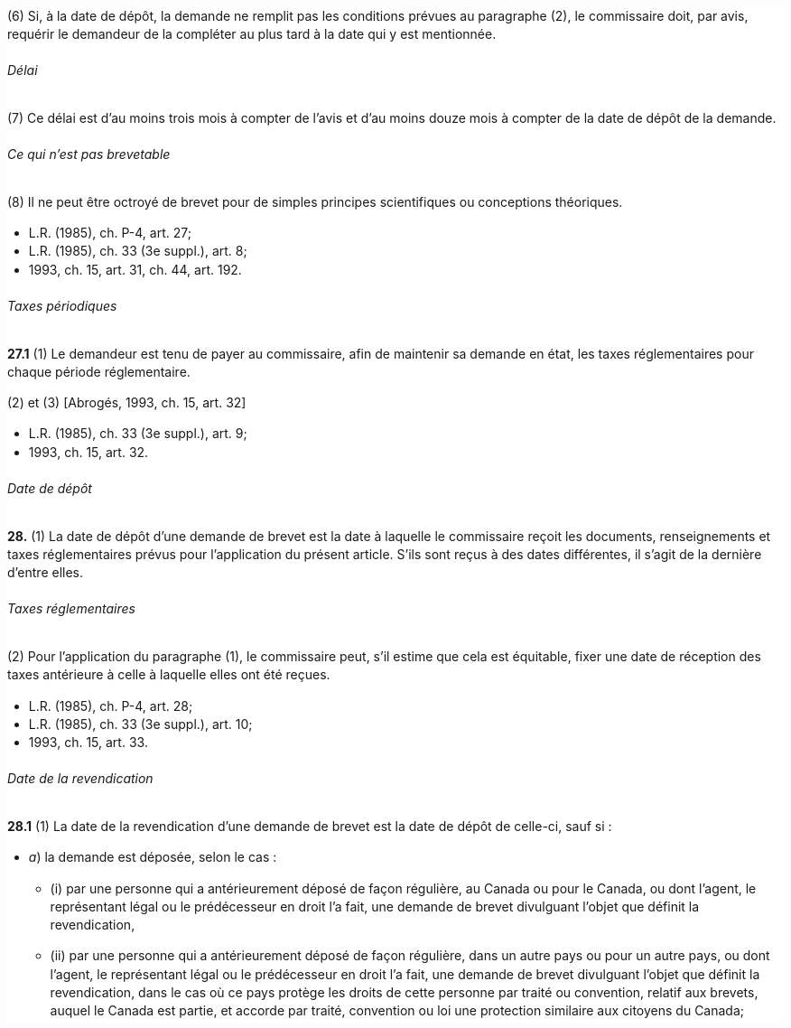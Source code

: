 (6) Si, à la date de dépôt, la demande ne remplit pas les conditions prévues au paragraphe (2), le commissaire doit, par avis, requérir le demandeur de la compléter au plus tard à la date qui y est mentionnée.

###### Délai

(7) Ce délai est d’au moins trois mois à compter de l’avis et d’au moins douze mois à compter de la date de dépôt de la demande.

###### Ce qui n’est pas brevetable

(8) Il ne peut être octroyé de brevet pour de simples principes scientifiques ou conceptions théoriques.

  * L.R. (1985), ch. P-4, art. 27;
  * L.R. (1985), ch. 33 (3e suppl.), art. 8;
  * 1993, ch. 15, art. 31, ch. 44, art. 192.

###### Taxes périodiques

**27.1** (1) Le demandeur est tenu de payer au commissaire, afin de maintenir sa demande en état, les taxes réglementaires pour chaque période réglementaire.

(2) et (3) [Abrogés, 1993, ch. 15, art. 32]

  * L.R. (1985), ch. 33 (3e suppl.), art. 9;
  * 1993, ch. 15, art. 32.

###### Date de dépôt

**28.** (1) La date de dépôt d’une demande de brevet est la date à laquelle le commissaire reçoit les documents, renseignements et taxes réglementaires prévus pour l’application du présent article. S’ils sont reçus à des dates différentes, il s’agit de la dernière d’entre elles.

###### Taxes réglementaires

(2) Pour l’application du paragraphe (1), le commissaire peut, s’il estime que cela est équitable, fixer une date de réception des taxes antérieure à celle à laquelle elles ont été reçues.

  * L.R. (1985), ch. P-4, art. 28;
  * L.R. (1985), ch. 33 (3e suppl.), art. 10;
  * 1993, ch. 15, art. 33.

###### Date de la revendication

**28.1** (1) La date de la revendication d’une demande de brevet est la date de dépôt de celle-ci, sauf si :

  * _a_) la demande est déposée, selon le cas :

    * (i) par une personne qui a antérieurement déposé de façon régulière, au Canada ou pour le Canada, ou dont l’agent, le représentant légal ou le prédécesseur en droit l’a fait, une demande de brevet divulguant l’objet que définit la revendication,

    * (ii) par une personne qui a antérieurement déposé de façon régulière, dans un autre pays ou pour un autre pays, ou dont l’agent, le représentant légal ou le prédécesseur en droit l’a fait, une demande de brevet divulguant l’objet que définit la revendication, dans le cas où ce pays protège les droits de cette personne par traité ou convention, relatif aux brevets, auquel le Canada est partie, et accorde par traité, convention ou loi une protection similaire aux citoyens du Canada;
